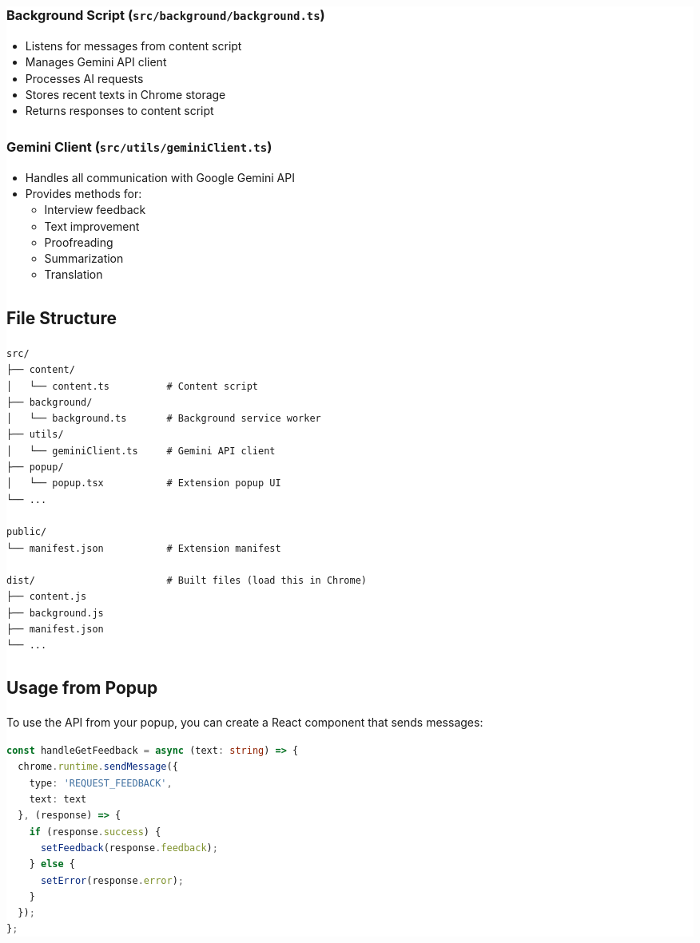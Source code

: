 ### Background Script (`src/background/background.ts`)
- Listens for messages from content script
- Manages Gemini API client
- Processes AI requests
- Stores recent texts in Chrome storage
- Returns responses to content script

### Gemini Client (`src/utils/geminiClient.ts`)
- Handles all communication with Google Gemini API
- Provides methods for:
  - Interview feedback
  - Text improvement
  - Proofreading
  - Summarization
  - Translation

## File Structure

```
src/
├── content/
│   └── content.ts          # Content script
├── background/
│   └── background.ts       # Background service worker
├── utils/
│   └── geminiClient.ts     # Gemini API client
├── popup/
│   └── popup.tsx           # Extension popup UI
└── ...

public/
└── manifest.json           # Extension manifest

dist/                       # Built files (load this in Chrome)
├── content.js
├── background.js
├── manifest.json
└── ...
```

## Usage from Popup

To use the API from your popup, you can create a React component that sends messages:

```typescript
const handleGetFeedback = async (text: string) => {
  chrome.runtime.sendMessage({
    type: 'REQUEST_FEEDBACK',
    text: text
  }, (response) => {
    if (response.success) {
      setFeedback(response.feedback);
    } else {
      setError(response.error);
    }
  });
};
```
